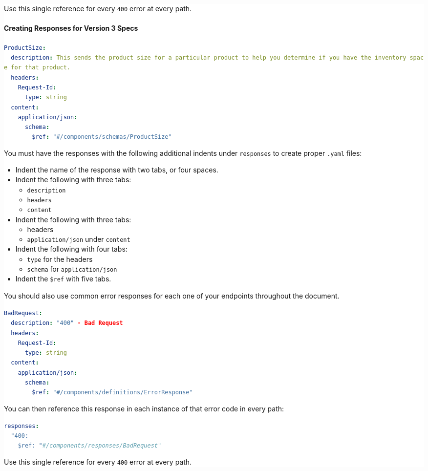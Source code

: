 Use this single reference for every `400` error at every path.

#### Creating Responses for Version 3 Specs

```yaml
ProductSize:
  description: This sends the product size for a particular product to help you determine if you have the inventory space for that product.
  headers:
    Request-Id:
      type: string
  content:
    application/json:
      schema:
        $ref: "#/components/schemas/ProductSize"
```

You must have the responses with the following additional indents under `responses` to create proper `.yaml` files:

* Indent the name of the response with two tabs, or four spaces.
* Indent the following with three tabs:
    * `description`
    * `headers`
    * `content`
* Indent the following with three tabs:
    * headers
    * `application/json` under `content`
* Indent the following with four tabs:  
    * `type` for the headers
    * `schema` for `application/json`
* Indent the `$ref` with five tabs.

You should also use common error responses for each one of your endpoints throughout the document.

```yaml
BadRequest:
  description: "400" - Bad Request
  headers:
    Request-Id:
      type: string
  content:
    application/json:
      schema:
        $ref: "#/components/definitions/ErrorResponse"
```

You can then reference this response in each instance of that error code in every path:

```yaml
responses:
  "400:
    $ref: "#/components/responses/BadRequest"
```

Use this single reference for every `400` error at every path.
